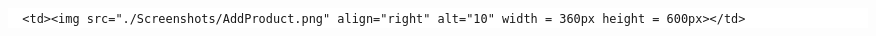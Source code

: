       <td><img src="./Screenshots/AddProduct.png" align="right" alt="10" width = 360px height = 600px></td>
  </tr>
  <tr>
